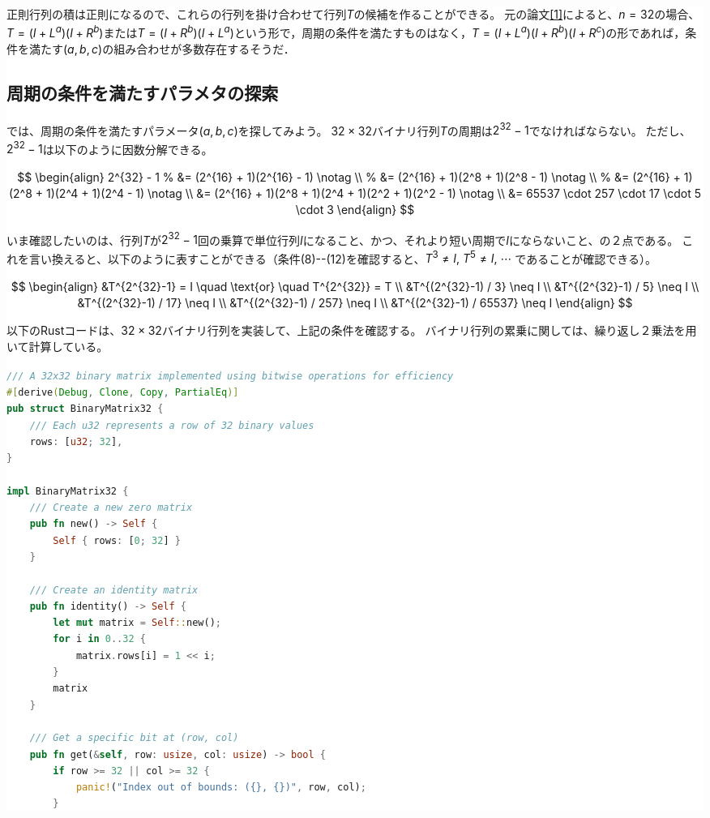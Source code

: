 正則行列の積は正則になるので、これらの行列を掛け合わせて行列$T$の候補を作ることができる。
元の論文[[1]](#reference)によると、$n=32$の場合、$T=(I+L^a)(I+R^b)$または$T=(I+R^b)(I+L^a)$という形で，周期の条件を満たすものはなく，$T=(I+L^a)(I+R^b)(I+R^c)$の形であれば，条件を満たす$(a, b, c)$の組み合わせが多数存在するそうだ．

## 周期の条件を満たすパラメタの探索

では、周期の条件を満たすパラメータ$(a, b, c)$を探してみよう。
$32 \times 32$バイナリ行列$T$の周期は$2^{32}-1$でなければならない。
ただし、$2^{32}-1$は以下のように因数分解できる。

$$
\begin{align}
2^{32} - 1
% &= (2^{16} + 1)(2^{16} - 1) \notag \\
% &= (2^{16} + 1)(2^8 + 1)(2^8 - 1) \notag \\
% &= (2^{16} + 1)(2^8 + 1)(2^4 + 1)(2^4 - 1) \notag \\
&= (2^{16} + 1)(2^8 + 1)(2^4 + 1)(2^2 + 1)(2^2 - 1) \notag \\
&= 65537 \cdot 257 \cdot 17 \cdot 5 \cdot 3
\end{align}
$$

いま確認したいのは、行列$T$が$2^{32}-1$回の乗算で単位行列$I$になること、かつ、それより短い周期で$I$にならないこと、の２点である。
これを言い換えると、以下のように表すことができる（条件(8)--(12)を確認すると、$T^{3} \neq I,~ T^{5} \neq I,~ \cdots$ であることが確認できる）。

$$
\begin{align}
&T^{2^{32}-1} = I \quad \text{or} \quad T^{2^{32}} = T \\
&T^{(2^{32}-1) / 3} \neq I \\
&T^{(2^{32}-1) / 5} \neq I \\
&T^{(2^{32}-1) / 17} \neq I \\
&T^{(2^{32}-1) / 257} \neq I \\
&T^{(2^{32}-1) / 65537} \neq I
\end{align}
$$

以下のRustコードは、$32 \times 32$バイナリ行列を実装して、上記の条件を確認する。
バイナリ行列の累乗に関しては、繰り返し２乗法を用いて計算している。

```rust
/// A 32x32 binary matrix implemented using bitwise operations for efficiency
#[derive(Debug, Clone, Copy, PartialEq)]
pub struct BinaryMatrix32 {
    /// Each u32 represents a row of 32 binary values
    rows: [u32; 32],
}

impl BinaryMatrix32 {
    /// Create a new zero matrix
    pub fn new() -> Self {
        Self { rows: [0; 32] }
    }

    /// Create an identity matrix
    pub fn identity() -> Self {
        let mut matrix = Self::new();
        for i in 0..32 {
            matrix.rows[i] = 1 << i;
        }
        matrix
    }

    /// Get a specific bit at (row, col)
    pub fn get(&self, row: usize, col: usize) -> bool {
        if row >= 32 || col >= 32 {
            panic!("Index out of bounds: ({}, {})", row, col);
        }
```